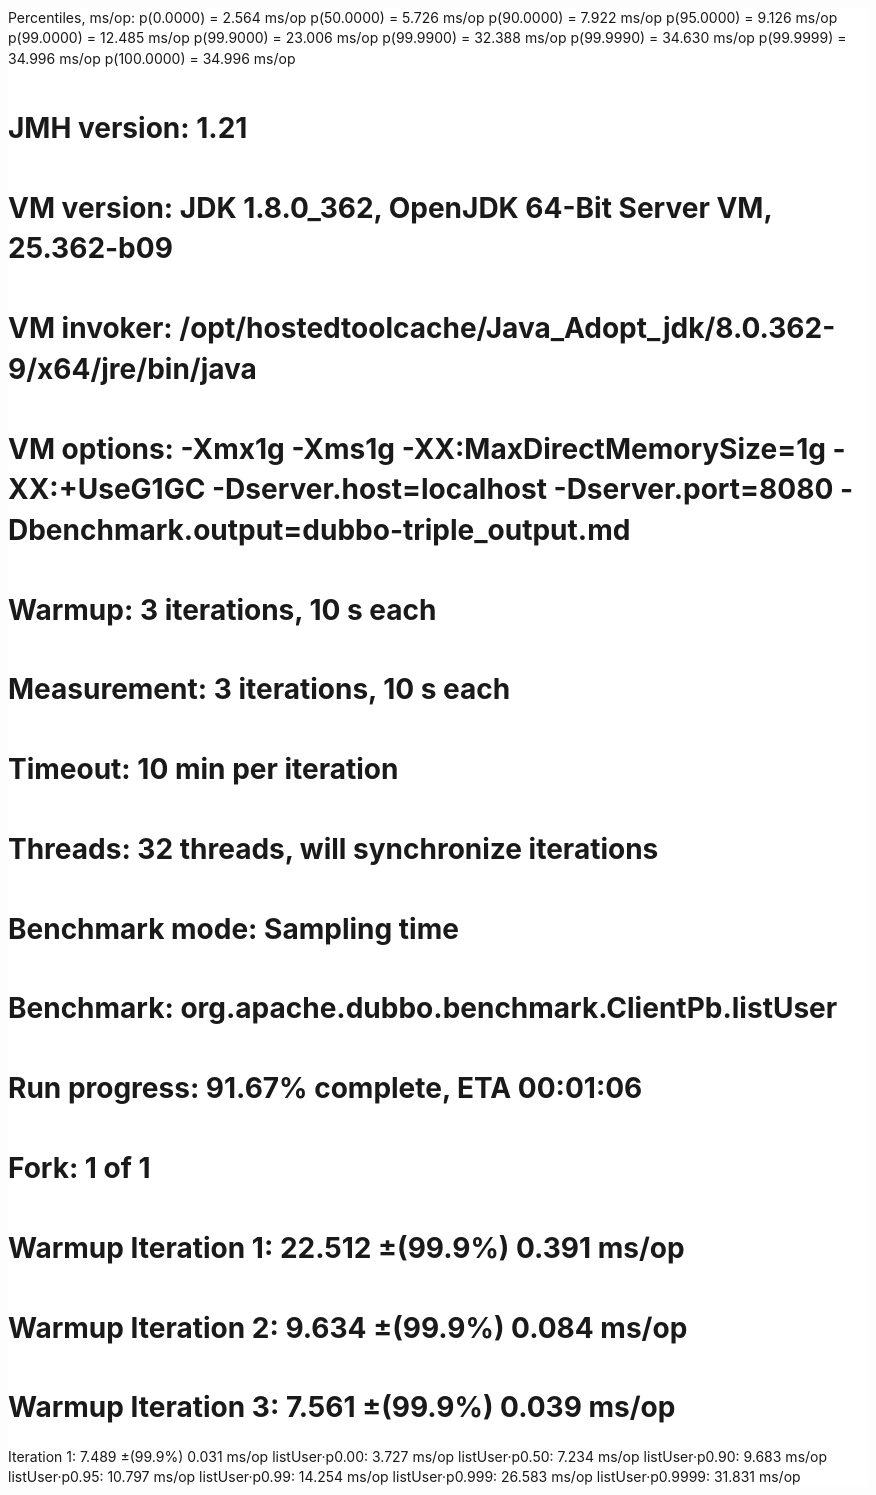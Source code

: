   Percentiles, ms/op:
      p(0.0000) =      2.564 ms/op
     p(50.0000) =      5.726 ms/op
     p(90.0000) =      7.922 ms/op
     p(95.0000) =      9.126 ms/op
     p(99.0000) =     12.485 ms/op
     p(99.9000) =     23.006 ms/op
     p(99.9900) =     32.388 ms/op
     p(99.9990) =     34.630 ms/op
     p(99.9999) =     34.996 ms/op
    p(100.0000) =     34.996 ms/op


# JMH version: 1.21
# VM version: JDK 1.8.0_362, OpenJDK 64-Bit Server VM, 25.362-b09
# VM invoker: /opt/hostedtoolcache/Java_Adopt_jdk/8.0.362-9/x64/jre/bin/java
# VM options: -Xmx1g -Xms1g -XX:MaxDirectMemorySize=1g -XX:+UseG1GC -Dserver.host=localhost -Dserver.port=8080 -Dbenchmark.output=dubbo-triple_output.md
# Warmup: 3 iterations, 10 s each
# Measurement: 3 iterations, 10 s each
# Timeout: 10 min per iteration
# Threads: 32 threads, will synchronize iterations
# Benchmark mode: Sampling time
# Benchmark: org.apache.dubbo.benchmark.ClientPb.listUser

# Run progress: 91.67% complete, ETA 00:01:06
# Fork: 1 of 1
# Warmup Iteration   1: 22.512 ±(99.9%) 0.391 ms/op
# Warmup Iteration   2: 9.634 ±(99.9%) 0.084 ms/op
# Warmup Iteration   3: 7.561 ±(99.9%) 0.039 ms/op
Iteration   1: 7.489 ±(99.9%) 0.031 ms/op
                 listUser·p0.00:   3.727 ms/op
                 listUser·p0.50:   7.234 ms/op
                 listUser·p0.90:   9.683 ms/op
                 listUser·p0.95:   10.797 ms/op
                 listUser·p0.99:   14.254 ms/op
                 listUser·p0.999:  26.583 ms/op
                 listUser·p0.9999: 31.831 ms/op